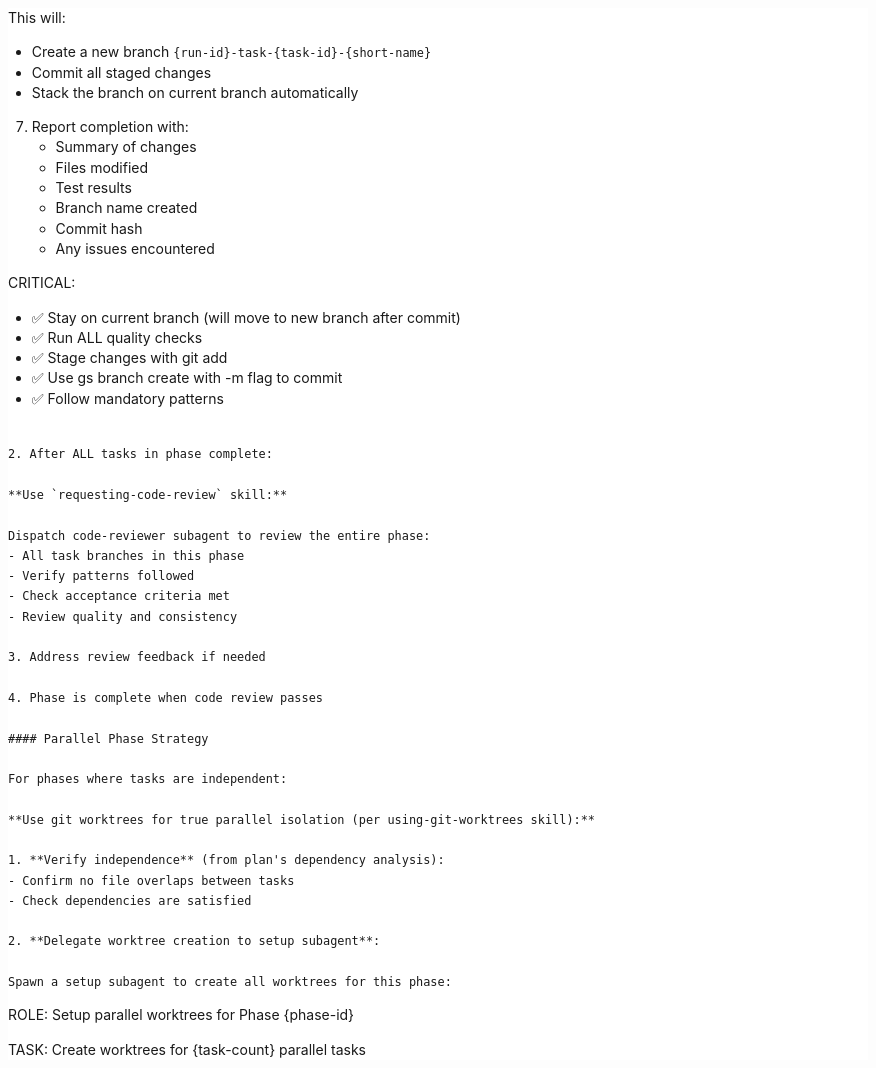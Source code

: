    This will:
   - Create a new branch `{run-id}-task-{task-id}-{short-name}`
   - Commit all staged changes
   - Stack the branch on current branch automatically

   7. Report completion with:
      - Summary of changes
      - Files modified
      - Test results
      - Branch name created
      - Commit hash
      - Any issues encountered

   CRITICAL:
   - ✅ Stay on current branch (will move to new branch after commit)
   - ✅ Run ALL quality checks
   - ✅ Stage changes with git add
   - ✅ Use gs branch create with -m flag to commit
   - ✅ Follow mandatory patterns
   ```

2. After ALL tasks in phase complete:

   **Use `requesting-code-review` skill:**

   Dispatch code-reviewer subagent to review the entire phase:
   - All task branches in this phase
   - Verify patterns followed
   - Check acceptance criteria met
   - Review quality and consistency

3. Address review feedback if needed

4. Phase is complete when code review passes

#### Parallel Phase Strategy

For phases where tasks are independent:

**Use git worktrees for true parallel isolation (per using-git-worktrees skill):**

1. **Verify independence** (from plan's dependency analysis):
   - Confirm no file overlaps between tasks
   - Check dependencies are satisfied

2. **Delegate worktree creation to setup subagent**:

   Spawn a setup subagent to create all worktrees for this phase:

   ```
   ROLE: Setup parallel worktrees for Phase {phase-id}

   TASK: Create worktrees for {task-count} parallel tasks
